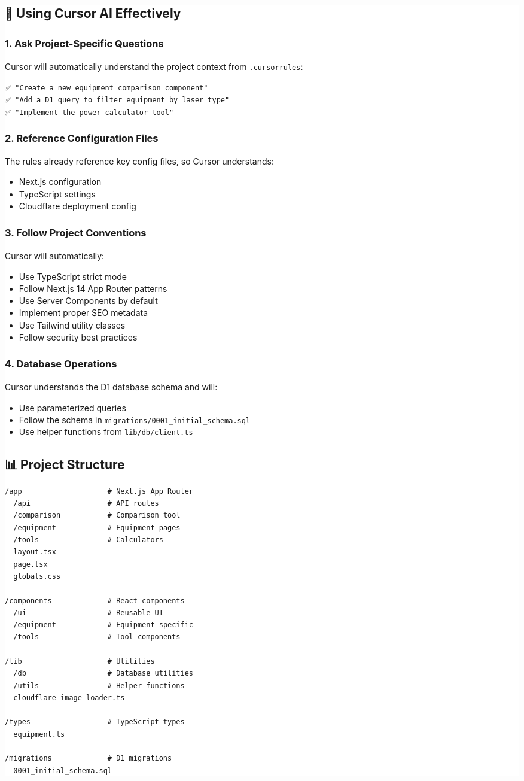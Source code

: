 ## 🎯 Using Cursor AI Effectively

### 1. Ask Project-Specific Questions

Cursor will automatically understand the project context from `.cursorrules`:

```
✅ "Create a new equipment comparison component"
✅ "Add a D1 query to filter equipment by laser type"
✅ "Implement the power calculator tool"
```

### 2. Reference Configuration Files

The rules already reference key config files, so Cursor understands:
- Next.js configuration
- TypeScript settings
- Cloudflare deployment config

### 3. Follow Project Conventions

Cursor will automatically:
- Use TypeScript strict mode
- Follow Next.js 14 App Router patterns
- Use Server Components by default
- Implement proper SEO metadata
- Use Tailwind utility classes
- Follow security best practices

### 4. Database Operations

Cursor understands the D1 database schema and will:
- Use parameterized queries
- Follow the schema in `migrations/0001_initial_schema.sql`
- Use helper functions from `lib/db/client.ts`

## 📊 Project Structure

```
/app                    # Next.js App Router
  /api                  # API routes
  /comparison           # Comparison tool
  /equipment            # Equipment pages
  /tools                # Calculators
  layout.tsx
  page.tsx
  globals.css

/components             # React components
  /ui                   # Reusable UI
  /equipment            # Equipment-specific
  /tools                # Tool components

/lib                    # Utilities
  /db                   # Database utilities
  /utils                # Helper functions
  cloudflare-image-loader.ts

/types                  # TypeScript types
  equipment.ts

/migrations             # D1 migrations
  0001_initial_schema.sql

```